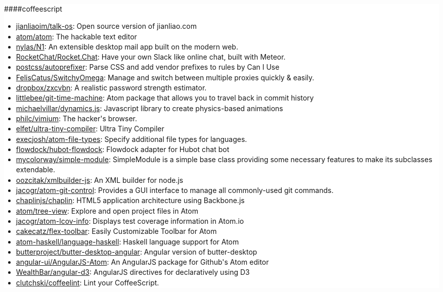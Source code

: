 ####coffeescript
* [jianliaoim/talk-os](https://github.com/jianliaoim/talk-os): Open source version of jianliao.com
* [atom/atom](https://github.com/atom/atom): The hackable text editor
* [nylas/N1](https://github.com/nylas/N1): An extensible desktop mail app built on the modern web.
* [RocketChat/Rocket.Chat](https://github.com/RocketChat/Rocket.Chat): Have your own Slack like online chat, built with Meteor.
* [postcss/autoprefixer](https://github.com/postcss/autoprefixer): Parse CSS and add vendor prefixes to rules by Can I Use
* [FelisCatus/SwitchyOmega](https://github.com/FelisCatus/SwitchyOmega): Manage and switch between multiple proxies quickly & easily.
* [dropbox/zxcvbn](https://github.com/dropbox/zxcvbn): A realistic password strength estimator.
* [littlebee/git-time-machine](https://github.com/littlebee/git-time-machine): Atom package that allows you to travel back in commit history
* [michaelvillar/dynamics.js](https://github.com/michaelvillar/dynamics.js): Javascript library to create physics-based animations
* [philc/vimium](https://github.com/philc/vimium): The hacker's browser.
* [elfet/ultra-tiny-compiler](https://github.com/elfet/ultra-tiny-compiler): Ultra Tiny Compiler
* [execjosh/atom-file-types](https://github.com/execjosh/atom-file-types): Specify additional file types for languages.
* [flowdock/hubot-flowdock](https://github.com/flowdock/hubot-flowdock): Flowdock adapter for Hubot chat bot
* [mycolorway/simple-module](https://github.com/mycolorway/simple-module): SimpleModule is a simple base class providing some necessary features to make its subclasses extendable.
* [oozcitak/xmlbuilder-js](https://github.com/oozcitak/xmlbuilder-js): An XML builder for node.js
* [jacogr/atom-git-control](https://github.com/jacogr/atom-git-control): Provides a GUI interface to manage all commonly-used git commands.
* [chaplinjs/chaplin](https://github.com/chaplinjs/chaplin): HTML5 application architecture using Backbone.js
* [atom/tree-view](https://github.com/atom/tree-view): Explore and open project files in Atom
* [jacogr/atom-lcov-info](https://github.com/jacogr/atom-lcov-info): Displays test coverage information in Atom.io
* [cakecatz/flex-toolbar](https://github.com/cakecatz/flex-toolbar): Easily Customizable Toolbar for Atom
* [atom-haskell/language-haskell](https://github.com/atom-haskell/language-haskell): Haskell language support for Atom
* [butterproject/butter-desktop-angular](https://github.com/butterproject/butter-desktop-angular): Angular version of butter-desktop
* [angular-ui/AngularJS-Atom](https://github.com/angular-ui/AngularJS-Atom): An AngularJS package for Github's Atom editor
* [WealthBar/angular-d3](https://github.com/WealthBar/angular-d3): AngularJS directives for declaratively using D3
* [clutchski/coffeelint](https://github.com/clutchski/coffeelint): Lint your CoffeeScript.
